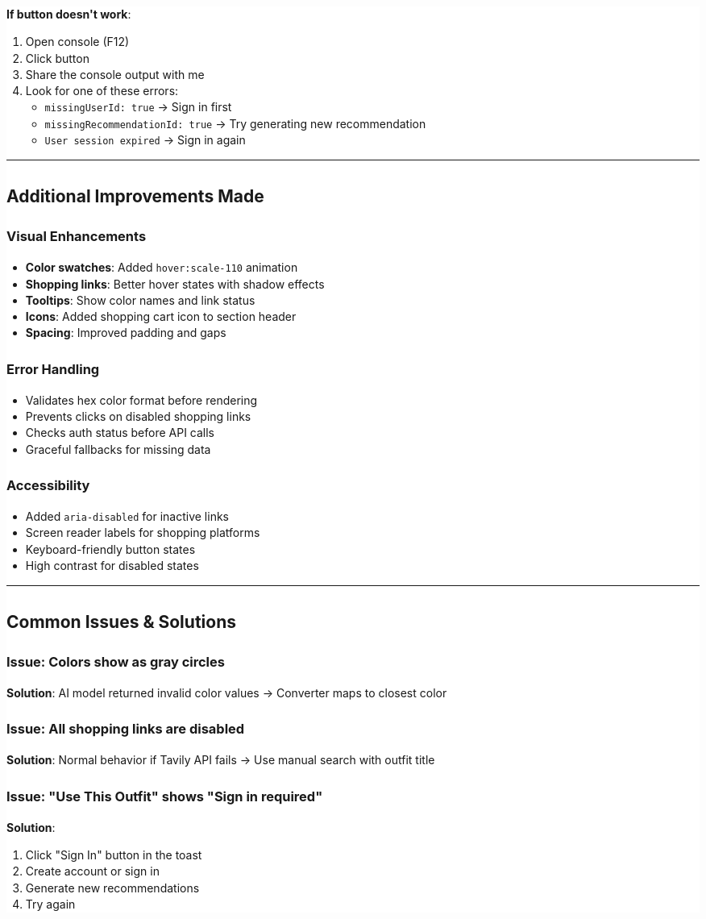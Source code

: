 **If button doesn't work**:
1. Open console (F12)
2. Click button
3. Share the console output with me
4. Look for one of these errors:
   - `missingUserId: true` → Sign in first
   - `missingRecommendationId: true` → Try generating new recommendation
   - `User session expired` → Sign in again

---

## Additional Improvements Made

### Visual Enhancements
- **Color swatches**: Added `hover:scale-110` animation
- **Shopping links**: Better hover states with shadow effects
- **Tooltips**: Show color names and link status
- **Icons**: Added shopping cart icon to section header
- **Spacing**: Improved padding and gaps

### Error Handling
- Validates hex color format before rendering
- Prevents clicks on disabled shopping links
- Checks auth status before API calls
- Graceful fallbacks for missing data

### Accessibility
- Added `aria-disabled` for inactive links
- Screen reader labels for shopping platforms
- Keyboard-friendly button states
- High contrast for disabled states

---

## Common Issues & Solutions

### Issue: Colors show as gray circles
**Solution**: AI model returned invalid color values → Converter maps to closest color

### Issue: All shopping links are disabled
**Solution**: Normal behavior if Tavily API fails → Use manual search with outfit title

### Issue: "Use This Outfit" shows "Sign in required"
**Solution**: 
1. Click "Sign In" button in the toast
2. Create account or sign in
3. Generate new recommendations
4. Try again
